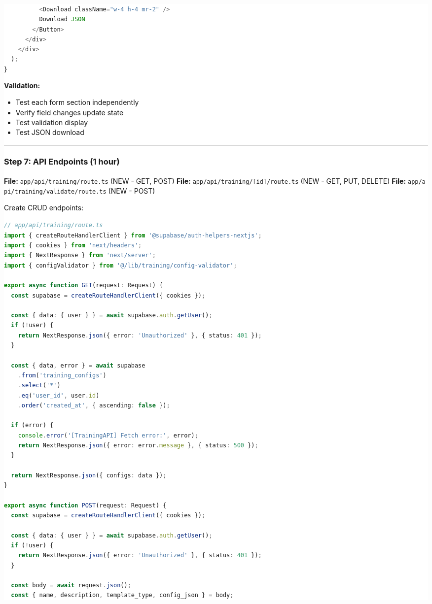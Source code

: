 ```typescript
          <Download className="w-4 h-4 mr-2" />
          Download JSON
        </Button>
      </div>
    </div>
  );
}
```

**Validation:**
- Test each form section independently
- Verify field changes update state
- Test validation display
- Test JSON download

---

### Step 7: API Endpoints (1 hour)

**File:** `app/api/training/route.ts` (NEW - GET, POST)
**File:** `app/api/training/[id]/route.ts` (NEW - GET, PUT, DELETE)
**File:** `app/api/training/validate/route.ts` (NEW - POST)

Create CRUD endpoints:

```typescript
// app/api/training/route.ts
import { createRouteHandlerClient } from '@supabase/auth-helpers-nextjs';
import { cookies } from 'next/headers';
import { NextResponse } from 'next/server';
import { configValidator } from '@/lib/training/config-validator';

export async function GET(request: Request) {
  const supabase = createRouteHandlerClient({ cookies });

  const { data: { user } } = await supabase.auth.getUser();
  if (!user) {
    return NextResponse.json({ error: 'Unauthorized' }, { status: 401 });
  }

  const { data, error } = await supabase
    .from('training_configs')
    .select('*')
    .eq('user_id', user.id)
    .order('created_at', { ascending: false });

  if (error) {
    console.error('[TrainingAPI] Fetch error:', error);
    return NextResponse.json({ error: error.message }, { status: 500 });
  }

  return NextResponse.json({ configs: data });
}

export async function POST(request: Request) {
  const supabase = createRouteHandlerClient({ cookies });

  const { data: { user } } = await supabase.auth.getUser();
  if (!user) {
    return NextResponse.json({ error: 'Unauthorized' }, { status: 401 });
  }

  const body = await request.json();
  const { name, description, template_type, config_json } = body;

```